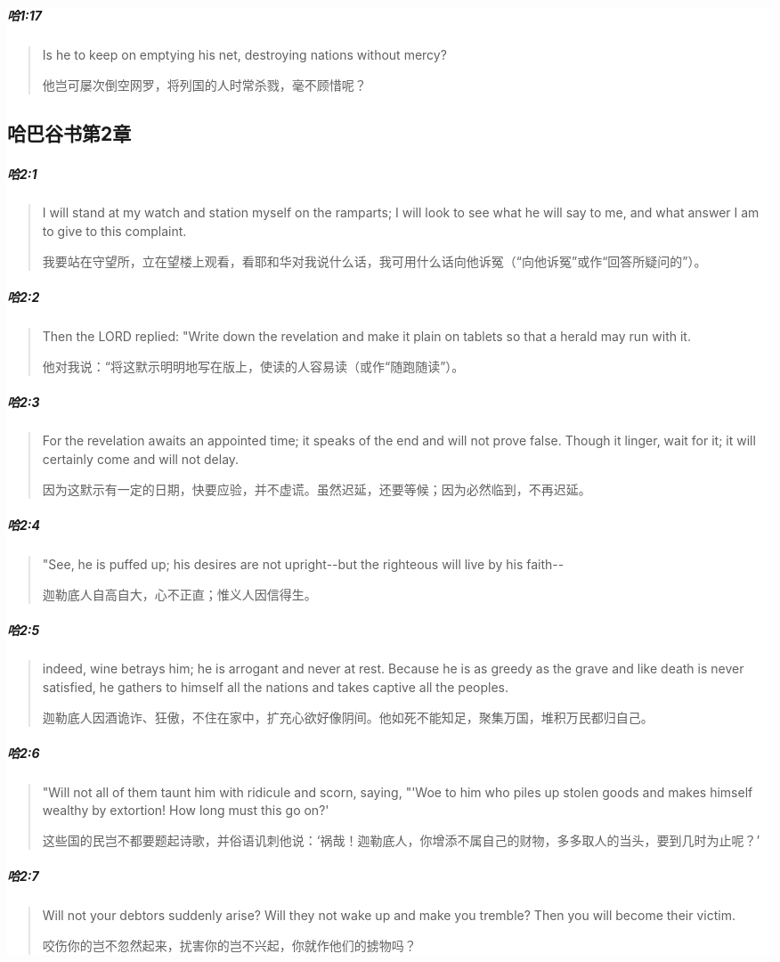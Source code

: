 
##### 哈1:17
> Is he to keep on emptying his net, destroying nations without mercy?
>
> 他岂可屡次倒空网罗，将列国的人时常杀戮，毫不顾惜呢？


## 哈巴谷书第2章
##### 哈2:1
> I will stand at my watch and station myself on the ramparts; I will look to see what he will say to me, and what answer I am to give to this complaint.
>
> 我要站在守望所，立在望楼上观看，看耶和华对我说什么话，我可用什么话向他诉冤（“向他诉冤”或作“回答所疑问的”）。


##### 哈2:2
> Then the LORD replied: "Write down the revelation and make it plain on tablets so that a herald may run with it.
>
> 他对我说：“将这默示明明地写在版上，使读的人容易读（或作“随跑随读”）。


##### 哈2:3
> For the revelation awaits an appointed time; it speaks of the end and will not prove false. Though it linger, wait for it; it will certainly come and will not delay.
>
> 因为这默示有一定的日期，快要应验，并不虚谎。虽然迟延，还要等候；因为必然临到，不再迟延。


##### 哈2:4
> "See, he is puffed up; his desires are not upright--but the righteous will live by his faith--
>
> 迦勒底人自高自大，心不正直；惟义人因信得生。


##### 哈2:5
> indeed, wine betrays him; he is arrogant and never at rest. Because he is as greedy as the grave and like death is never satisfied, he gathers to himself all the nations and takes captive all the peoples.
>
> 迦勒底人因酒诡诈、狂傲，不住在家中，扩充心欲好像阴间。他如死不能知足，聚集万国，堆积万民都归自己。


##### 哈2:6
> "Will not all of them taunt him with ridicule and scorn, saying, "'Woe to him who piles up stolen goods and makes himself wealthy by extortion! How long must this go on?'
>
> 这些国的民岂不都要题起诗歌，并俗语讥刺他说：‘祸哉！迦勒底人，你增添不属自己的财物，多多取人的当头，要到几时为止呢？’


##### 哈2:7
> Will not your debtors suddenly arise? Will they not wake up and make you tremble? Then you will become their victim.
>
> 咬伤你的岂不忽然起来，扰害你的岂不兴起，你就作他们的掳物吗？
